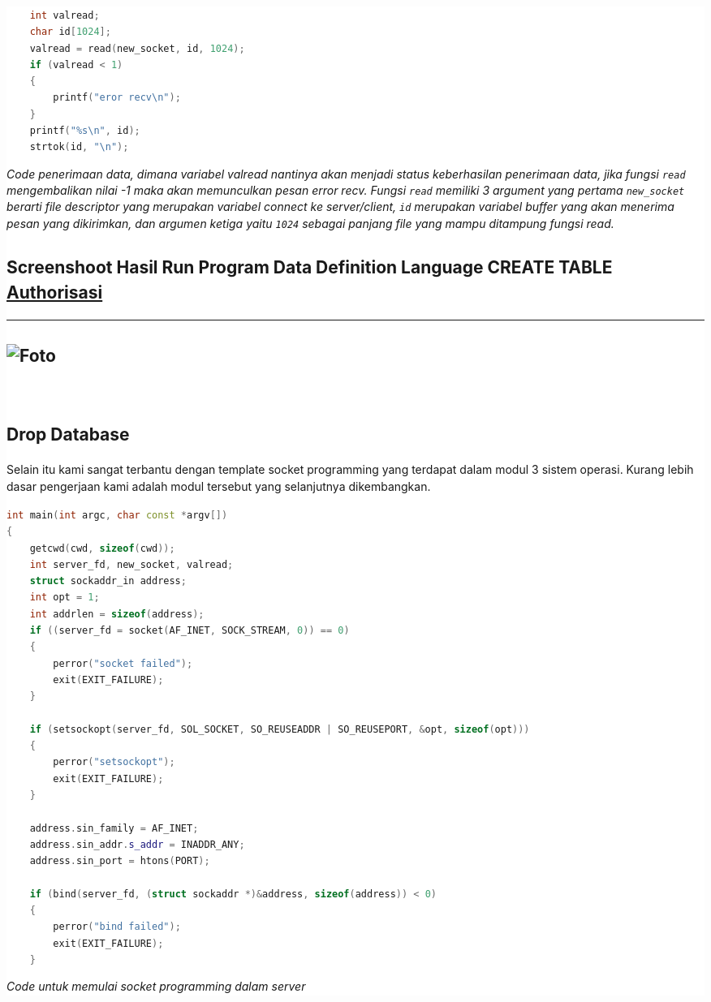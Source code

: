 ```cpp
    int valread;
    char id[1024];
    valread = read(new_socket, id, 1024);
    if (valread < 1)
    {
        printf("eror recv\n");
    }
    printf("%s\n", id);
    strtok(id, "\n");
```
_Code penerimaan data, dimana variabel valread nantinya akan menjadi status keberhasilan penerimaan data, jika fungsi `read` mengembalikan nilai -1 maka akan memunculkan pesan error recv. Fungsi `read` memiliki 3 argument yang pertama `new_socket` berarti file descriptor yang merupakan variabel connect ke server/client, `id` merupakan variabel buffer yang akan menerima pesan yang dikirimkan, dan argumen ketiga yaitu `1024` sebagai panjang file yang mampu ditampung fungsi read._
<br>

## **Screenshoot Hasil Run Program Data Definition Language CREATE TABLE [Authorisasi](./client/client.c)**
---
![Foto](./img/soal3/bintang.png)
---

<br>

## Drop Database
Selain itu kami sangat terbantu dengan template socket programming yang terdapat dalam modul 3 sistem operasi. Kurang lebih dasar pengerjaan kami adalah modul tersebut yang selanjutnya dikembangkan.

```cpp
int main(int argc, char const *argv[])
{
    getcwd(cwd, sizeof(cwd));
    int server_fd, new_socket, valread;
    struct sockaddr_in address;
    int opt = 1;
    int addrlen = sizeof(address);
    if ((server_fd = socket(AF_INET, SOCK_STREAM, 0)) == 0)
    {
        perror("socket failed");
        exit(EXIT_FAILURE);
    }

    if (setsockopt(server_fd, SOL_SOCKET, SO_REUSEADDR | SO_REUSEPORT, &opt, sizeof(opt)))
    {
        perror("setsockopt");
        exit(EXIT_FAILURE);
    }

    address.sin_family = AF_INET;
    address.sin_addr.s_addr = INADDR_ANY;
    address.sin_port = htons(PORT);

    if (bind(server_fd, (struct sockaddr *)&address, sizeof(address)) < 0)
    {
        perror("bind failed");
        exit(EXIT_FAILURE);
    }
```
_Code untuk memulai socket programming dalam server_
